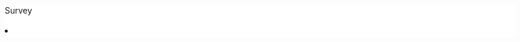 Survey</a><meta itemprop="name" content="Times Health Survey"><meta itemprop="url" content="https://timesofindia.indiatimes.com/health-survey"><div class="dropdown  nav-loading top-stories"></div></li><li class="cyclicnav align-right hidenav"><a href="javascript:void(0)"></a><ul class="cyclicList hidenav"></ul></li></ul></nav><script id="simple-list-menu-tmpl" type="text/x-jsrender">
            <ul>
                {{for items}}
                <li data-id="{{:catkey}}">
                    <a href="{{:link}}">
                        {{:section}}
                    </a>   
                </li>
                {{/for}}
            </ul>
        </script><script id="multi-list-menu-tmpl" type="text/x-jsrender">
            {{for lists}}
                <h4 class="list-title">{{:title}}</h4>
                <ul>
                    {{for items}}
                        <li data-id="{{:catkey}}">
                            <a href="{{:link}}">
                                {{:section}}
                            </a>
                        </li>
                    {{/for}}
                </ul>
            {{/for}}
        </script><script id="two-column-menu-tmpl" type="text/x-jsrender">
            {{if items.length}}
                <ul {{if items[activeIndex].className}}class="gallery {{:items[activeIndex].className}}"{{/if}} {{if items[activeIndex].catkey == 'gadgets'}}class="links-list"{{/if}}>
                    {{for items[activeIndex].stories ~class=items[activeIndex].className ~domain=items[activeIndex].domain}}
                        <li {{if !imageurl}}class="no-img"{{/if}}>
                            <a href="{{if ~domain}}{{:~domain}}{{/if}}{{:link}}" title="{{:title}}>
                                {{if ((#index === 0) || (~class === 'videos') || (~class === 'photos'))}}
                                <img data-src="{{:imageurl}}" src="https://static.toiimg.com/photo/34824568.cms" alt="{{:title}}" />
                                {{/if}}
                                {{if !~class}}
                                    <span>{{:trimmedtitle}}</span>
                                {{/if}}
                            </a>   
                            {{if ~class}}
                                <a href="{{if ~domain}}{{:~domain}}{{/if}}{{:link}}">{{:title}}</a>
                            {{/if}}
                        </li>
                    {{/for}}
                </ul>
            {{/if}}
        </script><script id="top-stories-menu-tmpl" type="text/x-jsrender">
            <ul {{if className}}class="gallery {{:className}}"{{/if}} {{if catkey == 'gadgets'}}class="links-list"{{/if}}>
                {{for stories ~class=className ~domain=domain}}
                    <li {{if !imageurl}}class="no-img"{{/if}}>
                        <a href="{{if ~domain}}{{:~domain}}{{/if}}{{:link}}" title="{{:title}}" pg="{{:pg}}">
                            {{if (imageurl) && ((#index === 0) || (~class === 'videos') || (~class === 'photos'))}}
                                <img data-src="{{:imageurl}}" src="https://static.toiimg.com/photo/34824568.cms" alt="{{:title}}" pg="{{:pg}}"/>
                            {{/if}}
                            {{if !~class}}
                                <span>
                                    {{if (trimmedtitle)}}
                                        <span>{{:trimmedtitle}}</span>
                                    {{else}}
